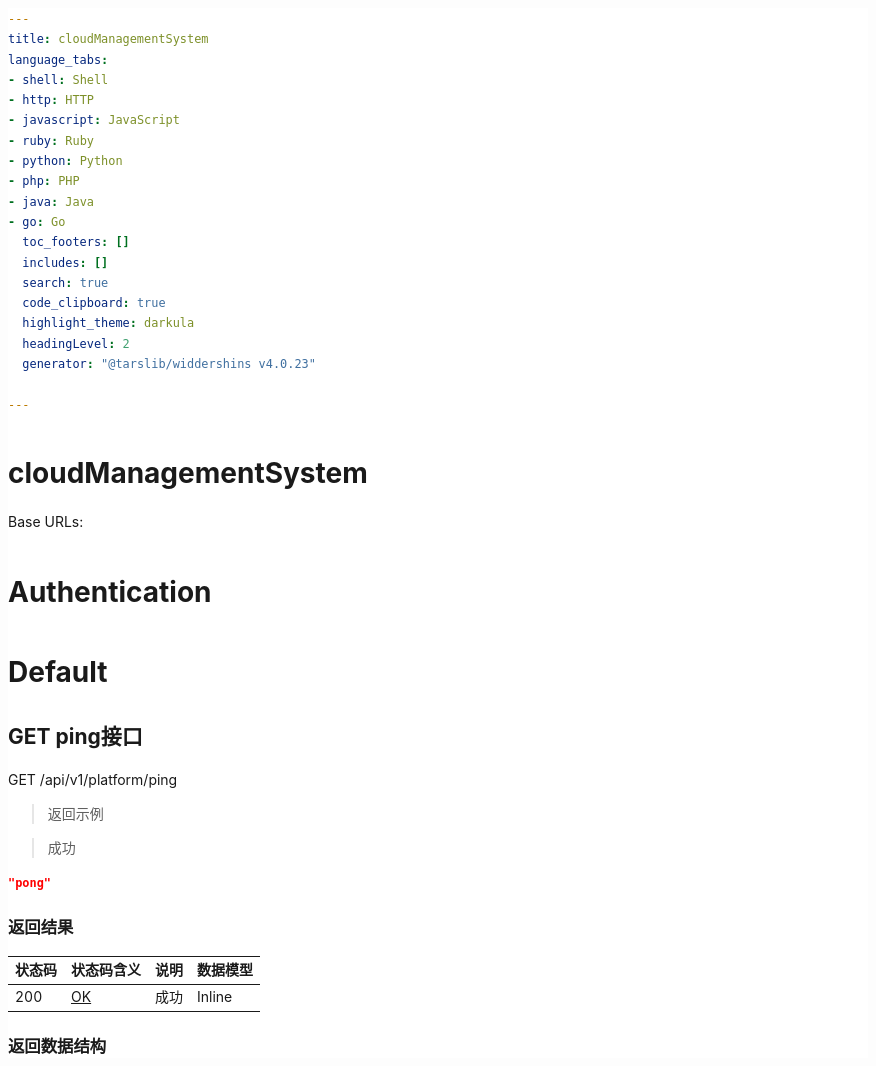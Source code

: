 ```yaml
---
title: cloudManagementSystem
language_tabs:
- shell: Shell
- http: HTTP
- javascript: JavaScript
- ruby: Ruby
- python: Python
- php: PHP
- java: Java
- go: Go
  toc_footers: []
  includes: []
  search: true
  code_clipboard: true
  highlight_theme: darkula
  headingLevel: 2
  generator: "@tarslib/widdershins v4.0.23"

---
```


# cloudManagementSystem

Base URLs:

# Authentication

# Default

## GET ping接口

GET /api/v1/platform/ping

> 返回示例

> 成功

```json
"pong"
```

### 返回结果

|状态码|状态码含义|说明|数据模型|
|---|---|---|---|
|200|[OK](https://tools.ietf.org/html/rfc7231#section-6.3.1)|成功|Inline|

### 返回数据结构
